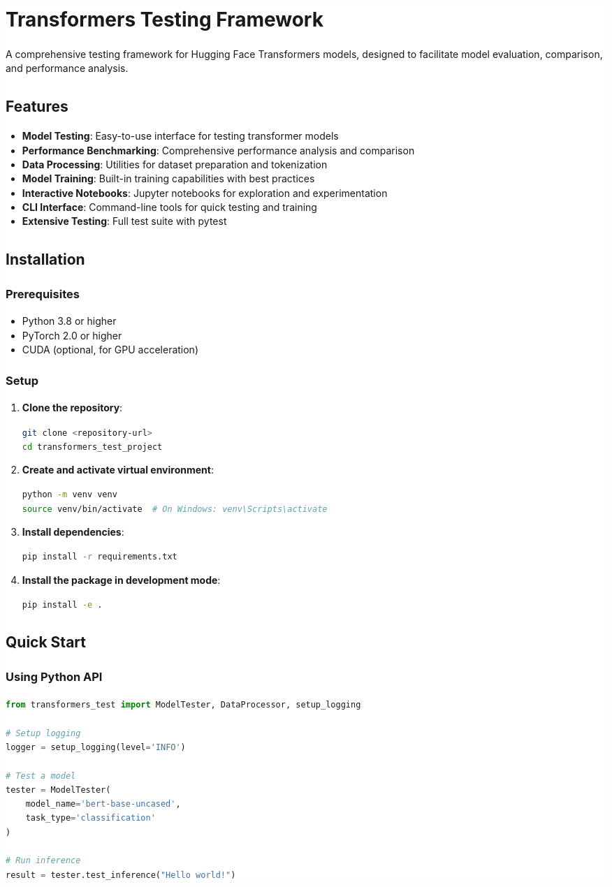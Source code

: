 # Transformers Testing Framework

A comprehensive testing framework for Hugging Face Transformers models, designed to facilitate model evaluation, comparison, and performance analysis.

## Features

- **Model Testing**: Easy-to-use interface for testing transformer models
- **Performance Benchmarking**: Comprehensive performance analysis and comparison
- **Data Processing**: Utilities for dataset preparation and tokenization
- **Model Training**: Built-in training capabilities with best practices
- **Interactive Notebooks**: Jupyter notebooks for exploration and experimentation
- **CLI Interface**: Command-line tools for quick testing and training
- **Extensive Testing**: Full test suite with pytest

## Installation

### Prerequisites

- Python 3.8 or higher
- PyTorch 2.0 or higher
- CUDA (optional, for GPU acceleration)

### Setup

1. **Clone the repository**:
   ```bash
   git clone <repository-url>
   cd transformers_test_project
   ```

2. **Create and activate virtual environment**:
   ```bash
   python -m venv venv
   source venv/bin/activate  # On Windows: venv\Scripts\activate
   ```

3. **Install dependencies**:
   ```bash
   pip install -r requirements.txt
   ```

4. **Install the package in development mode**:
   ```bash
   pip install -e .
   ```

## Quick Start

### Using Python API

```python
from transformers_test import ModelTester, DataProcessor, setup_logging

# Setup logging
logger = setup_logging(level='INFO')

# Test a model
tester = ModelTester(
    model_name='bert-base-uncased',
    task_type='classification'
)

# Run inference
result = tester.test_inference("Hello world!")
```